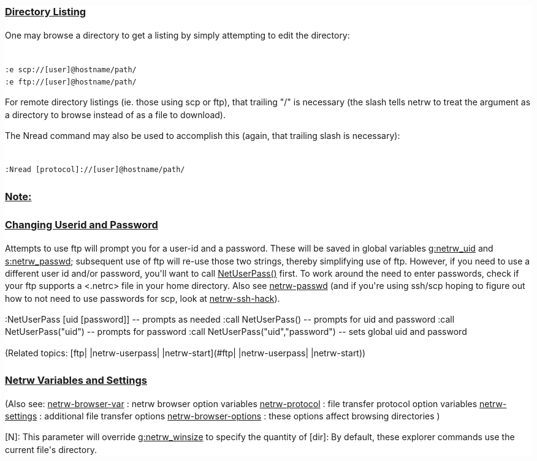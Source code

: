 ### <a id="netrw-trailingslash netrw-dirlist {{{2" class="section-title" href="#netrw-trailingslash netrw-dirlist {{{2">Directory Listing</a>

One may browse a directory to get a listing by simply attempting to
edit the directory:
```

:e scp://[user]@hostname/path/
:e ftp://[user]@hostname/path/

```

For remote directory listings (ie. those using scp or ftp), that
trailing "/" is necessary (the slash tells netrw to treat the argument
as a directory to browse instead of as a file to download).

The Nread command may also be used to accomplish this (again, that
trailing slash is necessary):
```

:Nread [protocol]://[user]@hostname/path/

```

### <a id="netrw-login netrw-password" class="section-title" href="#netrw-login netrw-password">Note:</a>
### <a id="netrw-chgup netrw-userpass {{{2" class="section-title" href="#netrw-chgup netrw-userpass {{{2">Changing Userid and Password</a>

Attempts to use ftp will prompt you for a user-id and a password.
These will be saved in global variables [g:netrw_uid](#g:netrw_uid) and
[s:netrw_passwd](#s:netrw_passwd); subsequent use of ftp will re-use those two strings,
thereby simplifying use of ftp.  However, if you need to use a
different user id and/or password, you'll want to call [NetUserPass()](#NetUserPass())
first.  To work around the need to enter passwords, check if your ftp
supports a <.netrc> file in your home directory.  Also see
[netrw-passwd](#netrw-passwd) (and if you're using ssh/scp hoping to figure out how
to not need to use passwords for scp, look at [netrw-ssh-hack](#netrw-ssh-hack)).

:NetUserPass [uid [password]]		-- prompts as needed
:call NetUserPass()			-- prompts for uid and password
:call NetUserPass("uid")		-- prompts for password
:call NetUserPass("uid","password")	-- sets global uid and password

(Related topics: [ftp| |netrw-userpass| |netrw-start](#ftp| |netrw-userpass| |netrw-start))

### <a id="netrw-variables {{{2" class="section-title" href="#netrw-variables {{{2">Netrw Variables and Settings</a>
(Also see:
[netrw-browser-var](#netrw-browser-var)     : netrw browser option variables
[netrw-protocol](#netrw-protocol)        : file transfer protocol option variables
[netrw-settings](#netrw-settings)        : additional file transfer options
[netrw-browser-options](#netrw-browser-options) : these options affect browsing directories
)


[N]: This parameter will override [g:netrw_winsize](#g:netrw_winsize) to specify the quantity of
[dir]: By default, these explorer commands use the current file's directory.